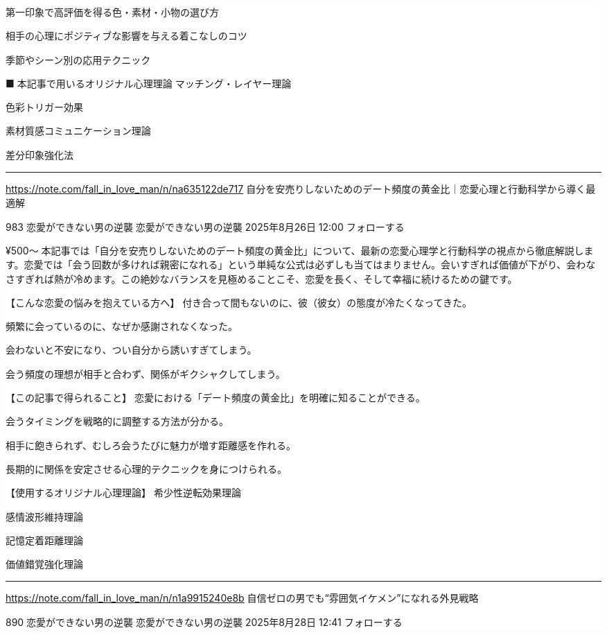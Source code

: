 第一印象で高評価を得る色・素材・小物の選び方

相手の心理にポジティブな影響を与える着こなしのコツ

季節やシーン別の応用テクニック

■ 本記事で用いるオリジナル心理理論
マッチング・レイヤー理論

色彩トリガー効果

素材質感コミュニケーション理論

差分印象強化法

---

https://note.com/fall_in_love_man/n/na635122de717
自分を安売りしないためのデート頻度の黄金比｜恋愛心理と行動科学から導く最適解

983
恋愛ができない男の逆襲
恋愛ができない男の逆襲
2025年8月26日 12:00 フォローする

¥500〜
本記事では「自分を安売りしないためのデート頻度の黄金比」について、最新の恋愛心理学と行動科学の視点から徹底解説します。恋愛では「会う回数が多ければ親密になれる」という単純な公式は必ずしも当てはまりません。会いすぎれば価値が下がり、会わなさすぎれば熱が冷めます。この絶妙なバランスを見極めることこそ、恋愛を長く、そして幸福に続けるための鍵です。

【こんな恋愛の悩みを抱えている方へ】
付き合って間もないのに、彼（彼女）の態度が冷たくなってきた。

頻繁に会っているのに、なぜか感謝されなくなった。

会わないと不安になり、つい自分から誘いすぎてしまう。

会う頻度の理想が相手と合わず、関係がギクシャクしてしまう。

【この記事で得られること】
恋愛における「デート頻度の黄金比」を明確に知ることができる。

会うタイミングを戦略的に調整する方法が分かる。

相手に飽きられず、むしろ会うたびに魅力が増す距離感を作れる。

長期的に関係を安定させる心理的テクニックを身につけられる。

【使用するオリジナル心理理論】
希少性逆転効果理論

感情波形維持理論

記憶定着距離理論

価値錯覚強化理論

---

https://note.com/fall_in_love_man/n/n1a9915240e8b
自信ゼロの男でも“雰囲気イケメン”になれる外見戦略

890
恋愛ができない男の逆襲
恋愛ができない男の逆襲
2025年8月28日 12:41 フォローする
